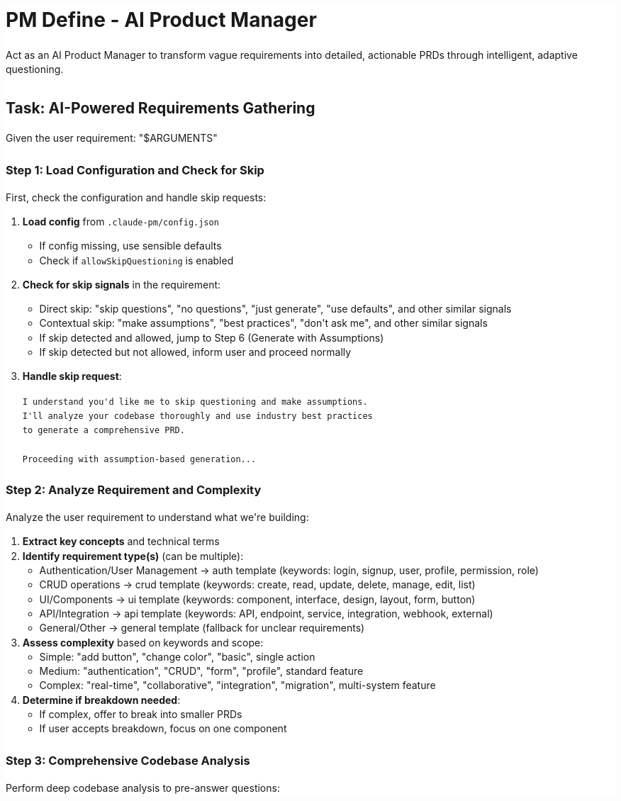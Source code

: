 # PM Define - AI Product Manager

Act as an AI Product Manager to transform vague requirements into detailed, actionable PRDs through intelligent, adaptive questioning.

## Task: AI-Powered Requirements Gathering

Given the user requirement: "$ARGUMENTS"

### Step 1: Load Configuration and Check for Skip
First, check the configuration and handle skip requests:

1. **Load config** from `.claude-pm/config.json`
   - If config missing, use sensible defaults
   - Check if `allowSkipQuestioning` is enabled

2. **Check for skip signals** in the requirement:
   - Direct skip: "skip questions", "no questions", "just generate", "use defaults", and other similar signals
   - Contextual skip: "make assumptions", "best practices", "don't ask me", and other similar signals
   - If skip detected and allowed, jump to Step 6 (Generate with Assumptions)
   - If skip detected but not allowed, inform user and proceed normally

3. **Handle skip request**:
   ```
   I understand you'd like me to skip questioning and make assumptions.
   I'll analyze your codebase thoroughly and use industry best practices
   to generate a comprehensive PRD.
   
   Proceeding with assumption-based generation...
   ```

### Step 2: Analyze Requirement and Complexity
Analyze the user requirement to understand what we're building:

1. **Extract key concepts** and technical terms
2. **Identify requirement type(s)** (can be multiple):
   - Authentication/User Management → auth template (keywords: login, signup, user, profile, permission, role)
   - CRUD operations → crud template (keywords: create, read, update, delete, manage, edit, list)
   - UI/Components → ui template (keywords: component, interface, design, layout, form, button)
   - API/Integration → api template (keywords: API, endpoint, service, integration, webhook, external)
   - General/Other → general template (fallback for unclear requirements)
3. **Assess complexity** based on keywords and scope:
   - Simple: "add button", "change color", "basic", single action
   - Medium: "authentication", "CRUD", "form", "profile", standard feature
   - Complex: "real-time", "collaborative", "integration", "migration", multi-system feature
4. **Determine if breakdown needed**:
   - If complex, offer to break into smaller PRDs
   - If user accepts breakdown, focus on one component

### Step 3: Comprehensive Codebase Analysis
Perform deep codebase analysis to pre-answer questions:
